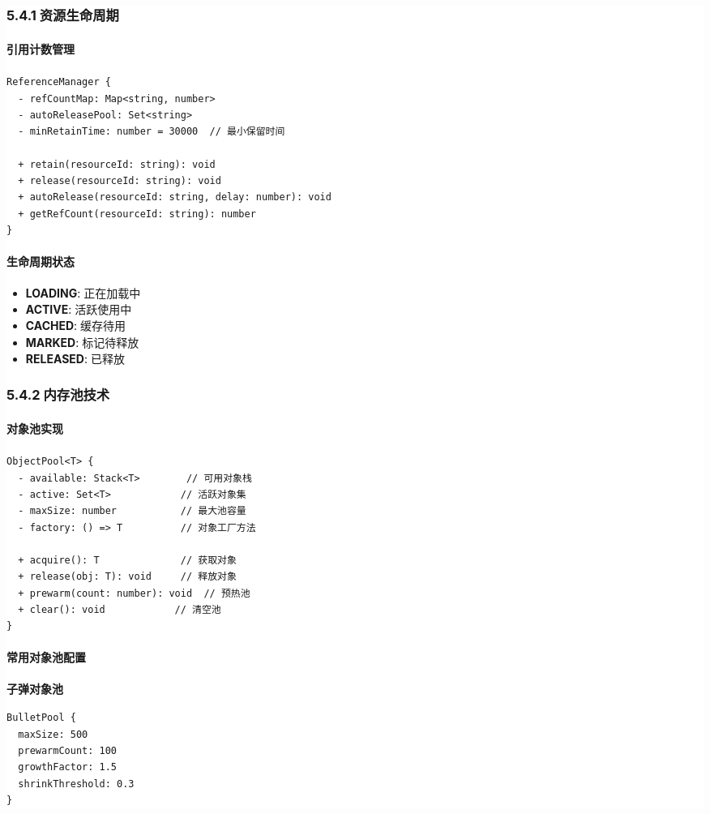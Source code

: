 ### 5.4.1 资源生命周期

#### 引用计数管理

```
ReferenceManager {
  - refCountMap: Map<string, number>
  - autoReleasePool: Set<string>
  - minRetainTime: number = 30000  // 最小保留时间
  
  + retain(resourceId: string): void
  + release(resourceId: string): void
  + autoRelease(resourceId: string, delay: number): void
  + getRefCount(resourceId: string): number
}
```

#### 生命周期状态

- **LOADING**: 正在加载中
- **ACTIVE**: 活跃使用中
- **CACHED**: 缓存待用
- **MARKED**: 标记待释放
- **RELEASED**: 已释放

### 5.4.2 内存池技术

#### 对象池实现

```
ObjectPool<T> {
  - available: Stack<T>        // 可用对象栈
  - active: Set<T>            // 活跃对象集
  - maxSize: number           // 最大池容量
  - factory: () => T          // 对象工厂方法
  
  + acquire(): T              // 获取对象
  + release(obj: T): void     // 释放对象
  + prewarm(count: number): void  // 预热池
  + clear(): void            // 清空池
}
```

#### 常用对象池配置

**子弹对象池**
```
BulletPool {
  maxSize: 500
  prewarmCount: 100
  growthFactor: 1.5
  shrinkThreshold: 0.3
}
```
